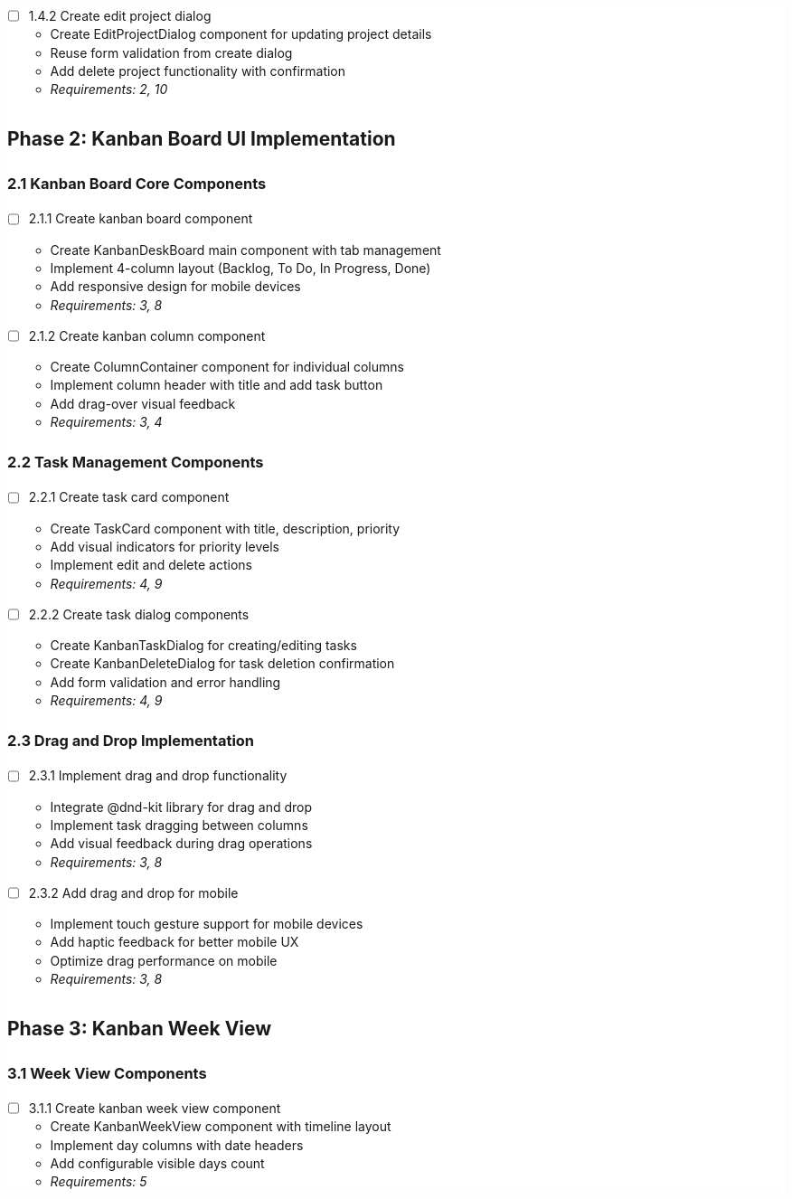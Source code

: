 - [ ] 1.4.2 Create edit project dialog
  - Create EditProjectDialog component for updating project details
  - Reuse form validation from create dialog
  - Add delete project functionality with confirmation
  - _Requirements: 2, 10_

## Phase 2: Kanban Board UI Implementation

### 2.1 Kanban Board Core Components
- [ ] 2.1.1 Create kanban board component
  - Create KanbanDeskBoard main component with tab management
  - Implement 4-column layout (Backlog, To Do, In Progress, Done)
  - Add responsive design for mobile devices
  - _Requirements: 3, 8_

- [ ] 2.1.2 Create kanban column component
  - Create ColumnContainer component for individual columns
  - Implement column header with title and add task button
  - Add drag-over visual feedback
  - _Requirements: 3, 4_

### 2.2 Task Management Components
- [ ] 2.2.1 Create task card component
  - Create TaskCard component with title, description, priority
  - Add visual indicators for priority levels
  - Implement edit and delete actions
  - _Requirements: 4, 9_

- [ ] 2.2.2 Create task dialog components
  - Create KanbanTaskDialog for creating/editing tasks
  - Create KanbanDeleteDialog for task deletion confirmation
  - Add form validation and error handling
  - _Requirements: 4, 9_

### 2.3 Drag and Drop Implementation
- [ ] 2.3.1 Implement drag and drop functionality
  - Integrate @dnd-kit library for drag and drop
  - Implement task dragging between columns
  - Add visual feedback during drag operations
  - _Requirements: 3, 8_

- [ ] 2.3.2 Add drag and drop for mobile
  - Implement touch gesture support for mobile devices
  - Add haptic feedback for better mobile UX
  - Optimize drag performance on mobile
  - _Requirements: 3, 8_

## Phase 3: Kanban Week View

### 3.1 Week View Components
- [ ] 3.1.1 Create kanban week view component
  - Create KanbanWeekView component with timeline layout
  - Implement day columns with date headers
  - Add configurable visible days count
  - _Requirements: 5_
